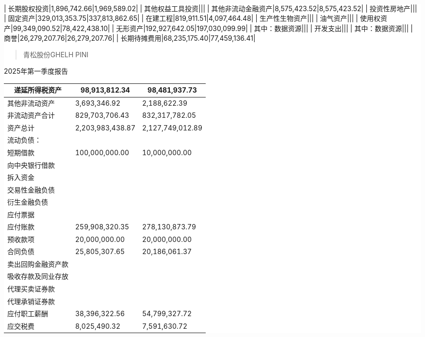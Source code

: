 | 长期股权投资|1,896,742.66|1,969,589.02|
| 其他权益工具投资|||
| 其他非流动金融资产|8,575,423.52|8,575,423.52|
| 投资性房地产|||
| 固定资产|329,013,353.75|337,813,862.65|
| 在建工程|819,911.51|4,097,464.48|
| 生产性生物资产|||
| 油气资产|||
| 使用权资产|99,349,090.52|78,422,438.10|
| 无形资产|192,927,642.05|197,030,099.99|
| 其中：数据资源|||
| 开发支出|||
| 其中：数据资源|||
| 商誉|26,279,207.76|26,279,207.76|
| 长期待摊费用|68,235,175.40|77,459,136.41|  

>青松股份GHELH PINI  

2025年第一季度报告  

| 递延所得税资产|98,913,812.34|98,481,937.73|
| ---|---|---|
| 其他非流动资产|3,693,346.92|2,188,622.39|
| 非流动资产合计|829,703,706.43|832,317,782.05|
| 资产总计|2,203,983,438.87|2,127,749,012.89|
| 流动负债：|||
| 短期借款|100,000,000.00|10,000,000.00|
| 向中央银行借款|||
| 拆入资金|||
| 交易性金融负债|||
| 衍生金融负债|||
| 应付票据|||
| 应付账款|259,908,320.35|278,130,873.79|
| 预收款项|20,000,000.00|20,000,000.00|
| 合同负债|25,805,307.65|20,186,061.37|
| 卖出回购金融资产款|||
| 吸收存款及同业存放|||
| 代理买卖证券款|||
| 代理承销证券款|||
| 应付职工薪酬|38,396,322.56|54,799,327.72|
| 应交税费|8,025,490.32|7,591,630.72|